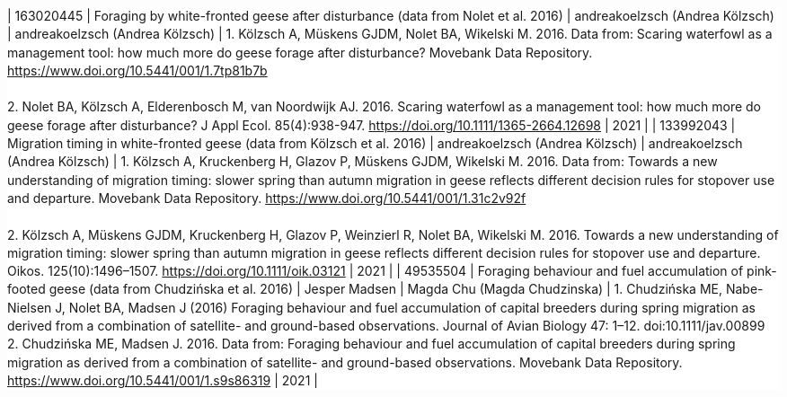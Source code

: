 | 163020445                       | Foraging by white-fronted geese after disturbance (data from Nolet et al. 2016)                                                      | andreakoelzsch (Andrea Kölzsch)                   | andreakoelzsch (Andrea Kölzsch)                   | 1\. Kölzsch A, Müskens GJDM, Nolet BA, Wikelski M. 2016. Data from: Scaring waterfowl as a management tool: how much more do geese forage after disturbance? Movebank Data Repository. https://www.doi.org/10.5441/001/1.7tp81b7b<br><br>2\. Nolet BA, Kölzsch A, Elderenbosch M, van Noordwijk AJ. 2016. Scaring waterfowl as a management tool: how much more do geese forage after disturbance? J Appl Ecol. 85(4):938-947. https://doi.org/10.1111/1365-2664.12698                                                                                                                                                                                                                                                                                                                                                                                                                                                                                                                                                                                                                                                                                                                                                                                                                                                                                                                                                                                                                                                                                           | 2021                  |
| 133992043                       | Migration timing in white-fronted geese (data from Kölzsch et al. 2016)                                                              | andreakoelzsch (Andrea Kölzsch)                   | andreakoelzsch (Andrea Kölzsch)                   | 1\. Kölzsch A, Kruckenberg H, Glazov P, Müskens GJDM, Wikelski M. 2016. Data from: Towards a new understanding of migration timing: slower spring than autumn migration in geese reflects different decision rules for stopover use and departure. Movebank Data Repository. https://www.doi.org/10.5441/001/1.31c2v92f<br><br>2\. Kölzsch A, Müskens GJDM, Kruckenberg H, Glazov P, Weinzierl R, Nolet BA, Wikelski M. 2016. Towards a new understanding of migration timing: slower spring than autumn migration in geese reflects different decision rules for stopover use and departure. Oikos. 125(10):1496–1507. https://doi.org/10.1111/oik.03121                                                                                                                                                                                                                                                                                                                                                                                                                                                                                                                                                                                                                                                                                                                                                                                                                                                                                                        | 2021                  |
| 49535504                        | Foraging behaviour and fuel accumulation of pink-footed geese (data from Chudzińska et al. 2016)                                     | Jesper Madsen                                     | Magda Chu (Magda Chudzinska)                      | 1\. Chudzińska ME, Nabe-Nielsen J, Nolet BA, Madsen J (2016) Foraging behaviour and fuel accumulation of capital breeders during spring migration as derived from a combination of satellite- and ground-based observations. Journal of Avian Biology 47: 1–12. doi:10.1111/jav.00899<br>2\. Chudzińska ME, Madsen J. 2016. Data from: Foraging behaviour and fuel accumulation of capital breeders during spring migration as derived from a combination of satellite- and ground-based observations. Movebank Data Repository. https://www.doi.org/10.5441/001/1.s9s86319                                                                                                                                                                                                                                                                                                                                                                                                                                                                                                                                                                                                                                                                                                                                                                                                                                                                                                                                                                                     | 2021                  |